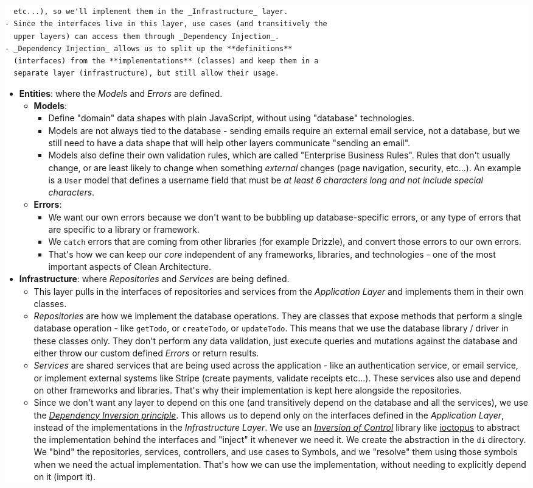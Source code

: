       etc...), so we'll implement them in the _Infrastructure_ layer.
    - Since the interfaces live in this layer, use cases (and transitively the
      upper layers) can access them through _Dependency Injection_.
    - _Dependency Injection_ allows us to split up the **definitions**
      (interfaces) from the **implementations** (classes) and keep them in a
      separate layer (infrastructure), but still allow their usage.
- **Entities**: where the _Models_ and _Errors_ are defined.
  - **Models**:
    - Define "domain" data shapes with plain JavaScript, without using
      "database" technologies.
    - Models are not always tied to the database - sending emails require an
      external email service, not a database, but we still need to have a data
      shape that will help other layers communicate "sending an email".
    - Models also define their own validation rules, which are called
      "Enterprise Business Rules". Rules that don't usually change, or are least
      likely to change when something _external_ changes (page navigation,
      security, etc...). An example is a `User` model that defines a username
      field that must be _at least 6 characters long and not include special
      characters_.
  - **Errors**:
    - We want our own errors because we don't want to be bubbling up
      database-specific errors, or any type of errors that are specific to a
      library or framework.
    - We `catch` errors that are coming from other libraries (for example
      Drizzle), and convert those errors to our own errors.
    - That's how we can keep our _core_ independent of any frameworks,
      libraries, and technologies - one of the most important aspects of Clean
      Architecture.
- **Infrastructure**: where _Repositories_ and _Services_ are being defined.
  - This layer pulls in the interfaces of repositories and services from the
    _Application Layer_ and implements them in their own classes.
  - _Repositories_ are how we implement the database operations. They are
    classes that expose methods that perform a single database operation - like
    `getTodo`, or `createTodo`, or `updateTodo`. This means that we use the
    database library / driver in these classes only. They don't perform any data
    validation, just execute queries and mutations against the database and
    either throw our custom defined _Errors_ or return results.
  - _Services_ are shared services that are being used across the application -
    like an authentication service, or email service, or implement external
    systems like Stripe (create payments, validate receipts etc...). These
    services also use and depend on other frameworks and libraries. That's why
    their implementation is kept here alongside the repositories.
  - Since we don't want any layer to depend on this one (and transitively depend
    on the database and all the services), we use the
    [_Dependency Inversion principle_](https://en.wikipedia.org/wiki/Dependency_inversion_principle).
    This allows us to depend only on the interfaces defined in the _Application
    Layer_, instead of the implementations in the _Infrastructure Layer_. We use
    an
    [_Inversion of Control_](https://en.wikipedia.org/wiki/Inversion_of_control)
    library like [ioctopus](https://github.com/Evyweb/ioctopus) to abstract the
    implementation behind the interfaces and "inject" it whenever we need it. We
    create the abstraction in the `di` directory. We "bind" the repositories,
    services, controllers, and use cases to Symbols, and we "resolve" them using
    those symbols when we need the actual implementation. That's how we can use
    the implementation, without needing to explicitly depend on it (import it).
